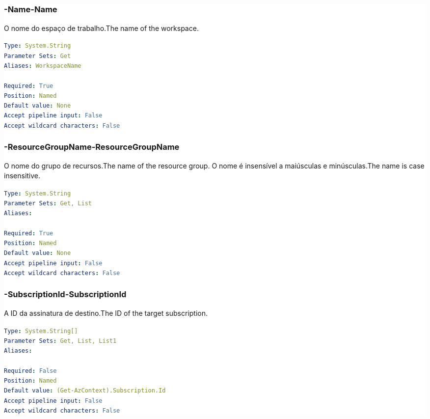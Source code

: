 ### <span data-ttu-id="c372c-123">-Name</span><span class="sxs-lookup"><span data-stu-id="c372c-123">-Name</span></span>
<span data-ttu-id="c372c-124">O nome do espaço de trabalho.</span><span class="sxs-lookup"><span data-stu-id="c372c-124">The name of the workspace.</span></span>

```yaml
Type: System.String
Parameter Sets: Get
Aliases: WorkspaceName

Required: True
Position: Named
Default value: None
Accept pipeline input: False
Accept wildcard characters: False
```

### <span data-ttu-id="c372c-125">-ResourceGroupName</span><span class="sxs-lookup"><span data-stu-id="c372c-125">-ResourceGroupName</span></span>
<span data-ttu-id="c372c-126">O nome do grupo de recursos.</span><span class="sxs-lookup"><span data-stu-id="c372c-126">The name of the resource group.</span></span>
<span data-ttu-id="c372c-127">O nome é insensível a maiúsculas e minúsculas.</span><span class="sxs-lookup"><span data-stu-id="c372c-127">The name is case insensitive.</span></span>

```yaml
Type: System.String
Parameter Sets: Get, List
Aliases:

Required: True
Position: Named
Default value: None
Accept pipeline input: False
Accept wildcard characters: False
```

### <span data-ttu-id="c372c-128">-SubscriptionId</span><span class="sxs-lookup"><span data-stu-id="c372c-128">-SubscriptionId</span></span>
<span data-ttu-id="c372c-129">A ID da assinatura de destino.</span><span class="sxs-lookup"><span data-stu-id="c372c-129">The ID of the target subscription.</span></span>

```yaml
Type: System.String[]
Parameter Sets: Get, List, List1
Aliases:

Required: False
Position: Named
Default value: (Get-AzContext).Subscription.Id
Accept pipeline input: False
Accept wildcard characters: False
```
